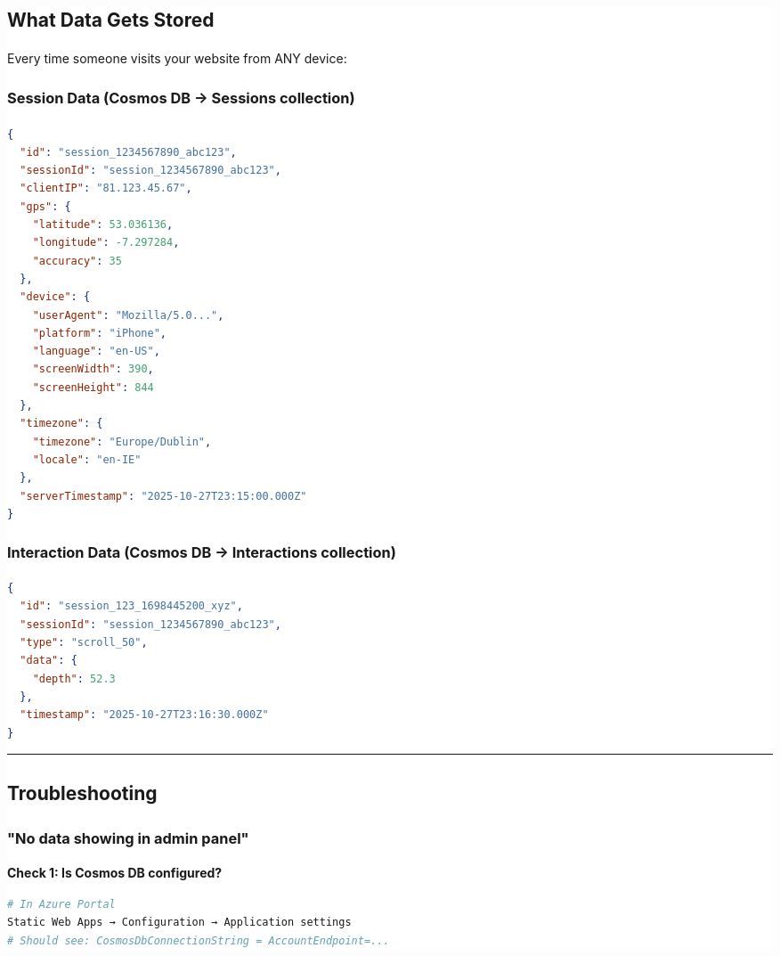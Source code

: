 ## What Data Gets Stored

Every time someone visits your website from ANY device:

### Session Data (Cosmos DB → Sessions collection)
```json
{
  "id": "session_1234567890_abc123",
  "sessionId": "session_1234567890_abc123",
  "clientIP": "81.123.45.67",
  "gps": {
    "latitude": 53.036136,
    "longitude": -7.297284,
    "accuracy": 35
  },
  "device": {
    "userAgent": "Mozilla/5.0...",
    "platform": "iPhone",
    "language": "en-US",
    "screenWidth": 390,
    "screenHeight": 844
  },
  "timezone": {
    "timezone": "Europe/Dublin",
    "locale": "en-IE"
  },
  "serverTimestamp": "2025-10-27T23:15:00.000Z"
}
```

### Interaction Data (Cosmos DB → Interactions collection)
```json
{
  "id": "session_123_1698445200_xyz",
  "sessionId": "session_1234567890_abc123",
  "type": "scroll_50",
  "data": {
    "depth": 52.3
  },
  "timestamp": "2025-10-27T23:16:30.000Z"
}
```

---

## Troubleshooting

### "No data showing in admin panel"

**Check 1: Is Cosmos DB configured?**
```bash
# In Azure Portal
Static Web Apps → Configuration → Application settings
# Should see: CosmosDbConnectionString = AccountEndpoint=...
```
